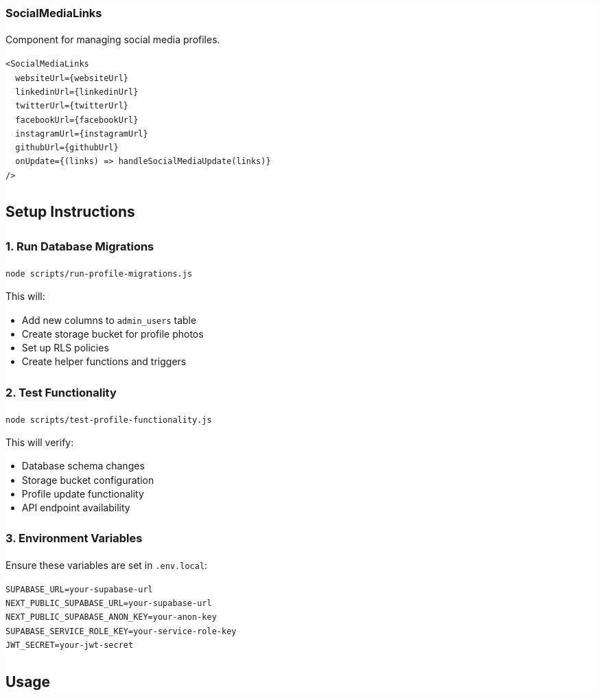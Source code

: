 ### SocialMediaLinks
Component for managing social media profiles.

```tsx
<SocialMediaLinks
  websiteUrl={websiteUrl}
  linkedinUrl={linkedinUrl}
  twitterUrl={twitterUrl}
  facebookUrl={facebookUrl}
  instagramUrl={instagramUrl}
  githubUrl={githubUrl}
  onUpdate={(links) => handleSocialMediaUpdate(links)}
/>
```

## Setup Instructions

### 1. Run Database Migrations

```bash
node scripts/run-profile-migrations.js
```

This will:
- Add new columns to `admin_users` table
- Create storage bucket for profile photos
- Set up RLS policies
- Create helper functions and triggers

### 2. Test Functionality

```bash
node scripts/test-profile-functionality.js
```

This will verify:
- Database schema changes
- Storage bucket configuration
- Profile update functionality
- API endpoint availability

### 3. Environment Variables

Ensure these variables are set in `.env.local`:

```env
SUPABASE_URL=your-supabase-url
NEXT_PUBLIC_SUPABASE_URL=your-supabase-url
NEXT_PUBLIC_SUPABASE_ANON_KEY=your-anon-key
SUPABASE_SERVICE_ROLE_KEY=your-service-role-key
JWT_SECRET=your-jwt-secret
```

## Usage
